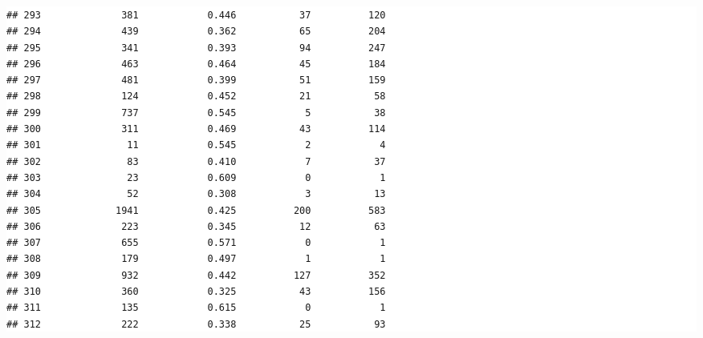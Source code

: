     ## 293              381            0.446           37          120
    ## 294              439            0.362           65          204
    ## 295              341            0.393           94          247
    ## 296              463            0.464           45          184
    ## 297              481            0.399           51          159
    ## 298              124            0.452           21           58
    ## 299              737            0.545            5           38
    ## 300              311            0.469           43          114
    ## 301               11            0.545            2            4
    ## 302               83            0.410            7           37
    ## 303               23            0.609            0            1
    ## 304               52            0.308            3           13
    ## 305             1941            0.425          200          583
    ## 306              223            0.345           12           63
    ## 307              655            0.571            0            1
    ## 308              179            0.497            1            1
    ## 309              932            0.442          127          352
    ## 310              360            0.325           43          156
    ## 311              135            0.615            0            1
    ## 312              222            0.338           25           93